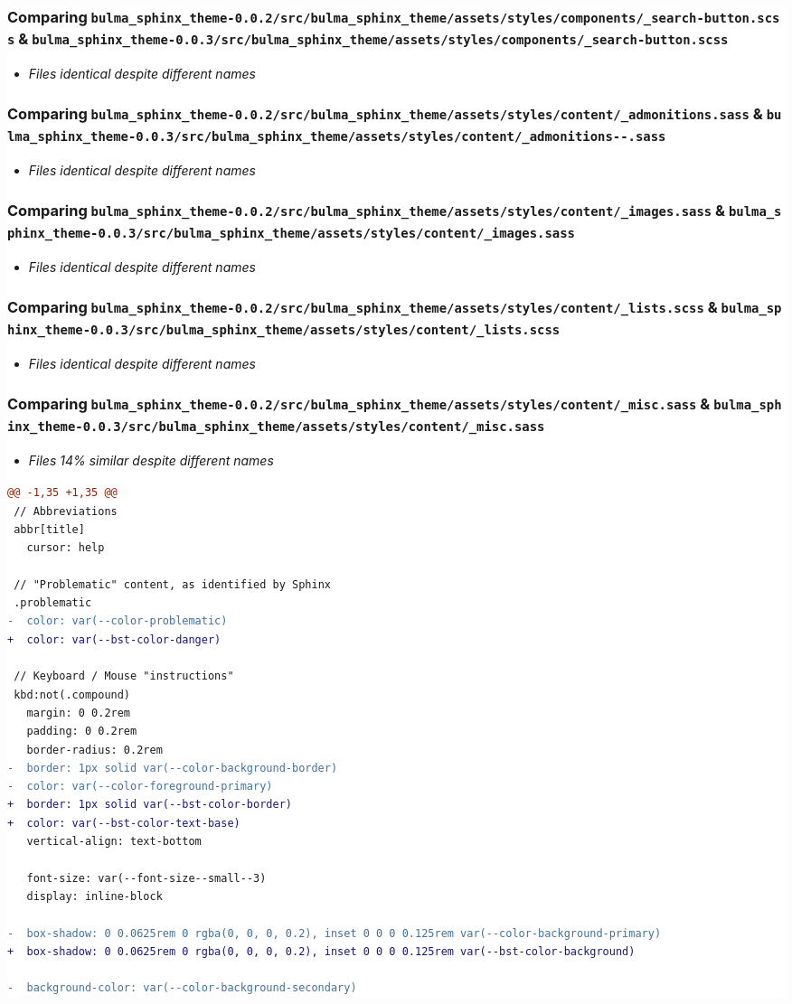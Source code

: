 ### Comparing `bulma_sphinx_theme-0.0.2/src/bulma_sphinx_theme/assets/styles/components/_search-button.scss` & `bulma_sphinx_theme-0.0.3/src/bulma_sphinx_theme/assets/styles/components/_search-button.scss`

 * *Files identical despite different names*

### Comparing `bulma_sphinx_theme-0.0.2/src/bulma_sphinx_theme/assets/styles/content/_admonitions.sass` & `bulma_sphinx_theme-0.0.3/src/bulma_sphinx_theme/assets/styles/content/_admonitions--.sass`

 * *Files identical despite different names*

### Comparing `bulma_sphinx_theme-0.0.2/src/bulma_sphinx_theme/assets/styles/content/_images.sass` & `bulma_sphinx_theme-0.0.3/src/bulma_sphinx_theme/assets/styles/content/_images.sass`

 * *Files identical despite different names*

### Comparing `bulma_sphinx_theme-0.0.2/src/bulma_sphinx_theme/assets/styles/content/_lists.scss` & `bulma_sphinx_theme-0.0.3/src/bulma_sphinx_theme/assets/styles/content/_lists.scss`

 * *Files identical despite different names*

### Comparing `bulma_sphinx_theme-0.0.2/src/bulma_sphinx_theme/assets/styles/content/_misc.sass` & `bulma_sphinx_theme-0.0.3/src/bulma_sphinx_theme/assets/styles/content/_misc.sass`

 * *Files 14% similar despite different names*

```diff
@@ -1,35 +1,35 @@
 // Abbreviations
 abbr[title]
   cursor: help
 
 // "Problematic" content, as identified by Sphinx
 .problematic
-  color: var(--color-problematic)
+  color: var(--bst-color-danger)
 
 // Keyboard / Mouse "instructions"
 kbd:not(.compound)
   margin: 0 0.2rem
   padding: 0 0.2rem
   border-radius: 0.2rem
-  border: 1px solid var(--color-background-border)
-  color: var(--color-foreground-primary)
+  border: 1px solid var(--bst-color-border)
+  color: var(--bst-color-text-base)
   vertical-align: text-bottom
 
   font-size: var(--font-size--small--3)
   display: inline-block
 
-  box-shadow: 0 0.0625rem 0 rgba(0, 0, 0, 0.2), inset 0 0 0 0.125rem var(--color-background-primary)
+  box-shadow: 0 0.0625rem 0 rgba(0, 0, 0, 0.2), inset 0 0 0 0.125rem var(--bst-color-background)
 
-  background-color: var(--color-background-secondary)
```